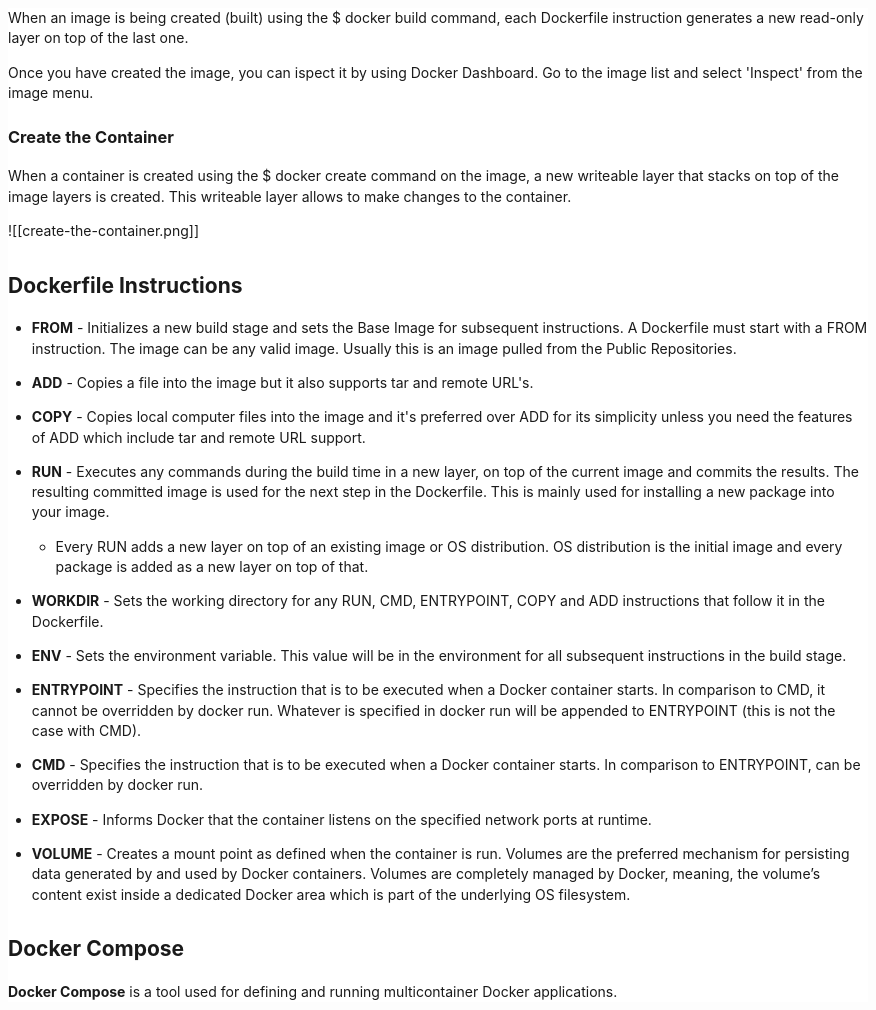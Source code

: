When an image is being created (built) using the $ docker build command, each Dockerfile instruction generates a new read-only layer on top of the last one.

Once you have created the image, you can ispect it by using Docker Dashboard. Go to the image list and select 'Inspect' from the image menu.

### Create the Container

When a container is created using the $ docker create command on the image, a new writeable layer that stacks on top of the image layers is created. This writeable layer allows to make changes to the container.

![[create-the-container.png]]

## Dockerfile Instructions

- **FROM** - Initializes a new build stage and sets the Base Image for subsequent instructions. A Dockerfile must start with a FROM instruction. The image can be any valid image. Usually this is an image pulled from the Public Repositories.

- **ADD** - Copies a file into the image but it also supports tar and remote URL's.

- **COPY** - Copies local computer files into the image and it's preferred over ADD for its simplicity unless you need the features of ADD which include tar and remote URL support.

- **RUN** - Executes any commands during the build time in a new layer, on top of the current image and commits the results. The resulting committed image is used for the next step in the Dockerfile. This is mainly used for installing a new package into your image.

  - Every RUN adds a new layer on top of an existing image or OS distribution. OS distribution is the initial image and every package is added as a new layer on top of that.

- **WORKDIR** - Sets the working directory for any RUN, CMD, ENTRYPOINT, COPY and ADD instructions that follow it in the Dockerfile.

- **ENV** - Sets the environment variable. This value will be in the environment for all subsequent instructions in the build stage.

- **ENTRYPOINT** - Specifies the instruction that is to be executed when a Docker container starts. In comparison to CMD, it cannot be overridden by docker run. Whatever is specified in docker run will be appended to ENTRYPOINT (this is not the case with CMD).

- **CMD** - Specifies the instruction that is to be executed when a Docker container starts. In comparison to ENTRYPOINT, can be overridden by docker run.

- **EXPOSE** - Informs Docker that the container listens on the specified network ports at runtime.

- **VOLUME** - Creates a mount point as defined when the container is run. Volumes are the preferred mechanism for persisting data generated by and used by Docker containers. Volumes are completely managed by Docker, meaning, the volume’s content exist inside a dedicated Docker area which is part of the underlying OS filesystem.

## Docker Compose

**Docker Compose** is a tool used for defining and running multicontainer Docker applications.
